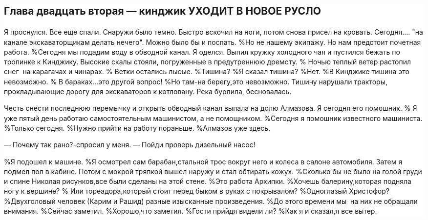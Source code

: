 ## Глава двадцать вторая — кинджик УХОДИТ В НОВОЕ РУСЛО

Я проснулся.
Все еще спали.
Снаружи было темно.
Быстро вскочил на ноги, потом снова присел на кровать.
Сегодня....
"на канале экскаваторщикам делать нечего".
Можно было бы и поспать.
%Но не нашему экипажу.
Но нам предстоит почетная работа.
%Сегодня мы подадим воду в обводной канал.
Я оделся.
Выпил кружку холодного чая и пустился бежать по тропинке к Кинджику.
Высокие скалы стояли, погруженные в предутреннюю дремоту.
% Ночью теплый ветер растопил снег  на карагачах и чинарах.
% Ветки остались лысые.
%Тишина?
%Я сказал тишина?
%Нет.
%В Кинджике тишина это невозможно.
% В бараках...это другой вопрос!
%Но там-на берегу,это невозможно.
Тишину нарушали тракторы, прокладывающие дорогу для экскаваторов к котловану.
Река бурлила, бесновалась.

Честь снести последнюю перемычку и открыть обводный канал выпала на долю Алмазова.
Я сегодня его помошник.
% Я уже пятый день работаю самостоятельным машинистом, а не помощником.
%Сегодня я помошник известного машиниста.
%Только сегодня.
%Нужно прийти на работу пораньше.
%Алмазов уже здесь.

— Почему так рано?-спросил у меня.
— Пойди проверь дизельный насос!

%Я подошел к машине.
%Я осмотрел сам барабан,стальной трос вокруг него и колеса в салоне автомобиля.
Затем я подмел пол в кабине.
Потом с мокрой тряпкой вышел наружу и стал обтирать кожух.
%Сколько бы не было на голой груди и спине Николая рисунков,все были сделаны на этой стене.
%Это работа Архипки.
%Хочешь балерину,которая подняла ногу к вершине?
% Или тореадора,который стоит перед быком в руках с покрывалом?
%Одноглазый Христофор?
%Двухголовый человек (Карим и Рашид) разные изысканные произведения.
%До этого времени мы  на них не обращали внимания.
%Сейчас заметил.
%Хорошо,что заметил.
%Гости прийдя видели ли?
%Как я и сказал,я все вытер.
